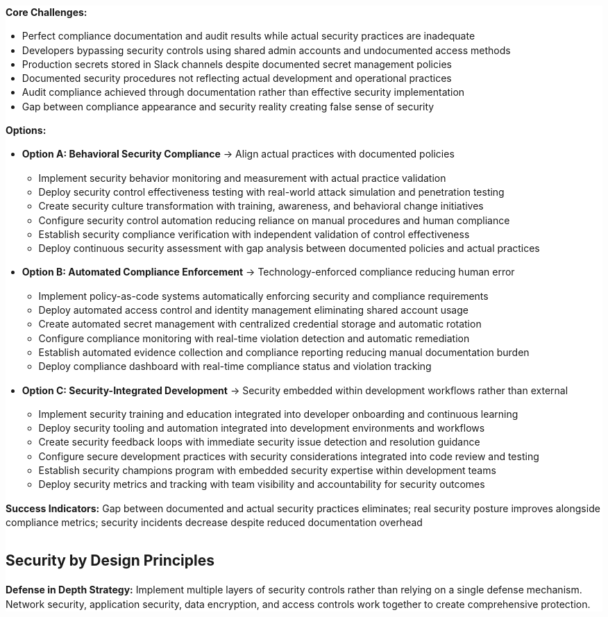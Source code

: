 **Core Challenges:**
- Perfect compliance documentation and audit results while actual security practices are inadequate
- Developers bypassing security controls using shared admin accounts and undocumented access methods
- Production secrets stored in Slack channels despite documented secret management policies
- Documented security procedures not reflecting actual development and operational practices
- Audit compliance achieved through documentation rather than effective security implementation
- Gap between compliance appearance and security reality creating false sense of security

**Options:**
- **Option A: Behavioral Security Compliance** → Align actual practices with documented policies
  - Implement security behavior monitoring and measurement with actual practice validation
  - Deploy security control effectiveness testing with real-world attack simulation and penetration testing
  - Create security culture transformation with training, awareness, and behavioral change initiatives
  - Configure security control automation reducing reliance on manual procedures and human compliance
  - Establish security compliance verification with independent validation of control effectiveness
  - Deploy continuous security assessment with gap analysis between documented policies and actual practices

- **Option B: Automated Compliance Enforcement** → Technology-enforced compliance reducing human error
  - Implement policy-as-code systems automatically enforcing security and compliance requirements
  - Deploy automated access control and identity management eliminating shared account usage
  - Create automated secret management with centralized credential storage and automatic rotation
  - Configure compliance monitoring with real-time violation detection and automatic remediation
  - Establish automated evidence collection and compliance reporting reducing manual documentation burden
  - Deploy compliance dashboard with real-time compliance status and violation tracking

- **Option C: Security-Integrated Development** → Security embedded within development workflows rather than external
  - Implement security training and education integrated into developer onboarding and continuous learning
  - Deploy security tooling and automation integrated into development environments and workflows
  - Create security feedback loops with immediate security issue detection and resolution guidance
  - Configure secure development practices with security considerations integrated into code review and testing
  - Establish security champions program with embedded security expertise within development teams
  - Deploy security metrics and tracking with team visibility and accountability for security outcomes

**Success Indicators:** Gap between documented and actual security practices eliminates; real security posture improves alongside compliance metrics; security incidents decrease despite reduced documentation overhead

## Security by Design Principles

**Defense in Depth Strategy:**
Implement multiple layers of security controls rather than relying on a single defense mechanism. Network security, application security, data encryption, and access controls work together to create comprehensive protection.
